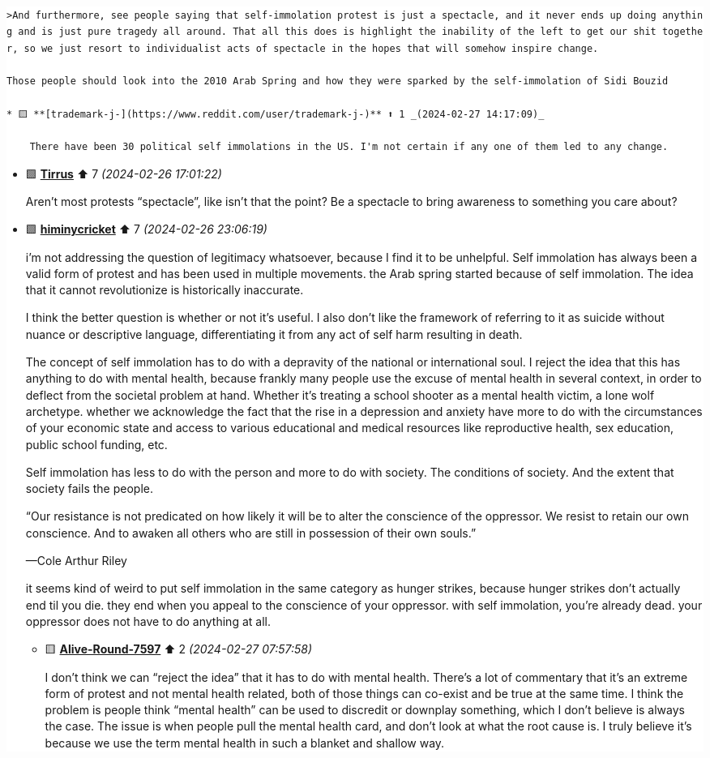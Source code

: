	>And furthermore, see people saying that self-immolation protest is just a spectacle, and it never ends up doing anything and is just pure tragedy all around. That all this does is highlight the inability of the left to get our shit together, so we just resort to individualist acts of spectacle in the hopes that will somehow inspire change.

	Those people should look into the 2010 Arab Spring and how they were sparked by the self-immolation of Sidi Bouzid

	* 🟨 **[trademark-j-](https://www.reddit.com/user/trademark-j-)** ⬆️ 1 _(2024-02-27 14:17:09)_

		There have been 30 political self immolations in the US. I'm not certain if any one of them led to any change.

* 🟩 **[Tirrus](https://www.reddit.com/user/Tirrus)** ⬆️ 7 _(2024-02-26 17:01:22)_

	Aren’t most protests “spectacle”, like isn’t that the point? Be a spectacle to bring awareness to something you care about?

* 🟩 **[himinycricket](https://www.reddit.com/user/himinycricket)** ⬆️ 7 _(2024-02-26 23:06:19)_

	i’m not addressing the question of legitimacy whatsoever, because I find it to be unhelpful. Self immolation has always been a valid form of protest and has been used in multiple movements. the Arab spring started because of self immolation. The idea that it cannot revolutionize is historically inaccurate.

	I think the better question is whether or not it’s useful. I also don’t like the framework of referring to it as suicide without nuance or descriptive language, differentiating it from any act of self harm resulting in death. 

	The concept of self immolation has to do with a depravity of the national or international soul. I reject the idea that this has anything to do with mental health, because frankly many people use the excuse of mental health in several context, in order to deflect from the societal problem at hand. Whether it’s treating a school shooter as a mental health victim, a lone wolf archetype. whether we acknowledge the fact that the rise in a depression and anxiety have more to do with the circumstances of your economic state and access to various educational and medical resources like reproductive health, sex education, public school funding, etc. 

	Self immolation has less to do with the person and more to do with society. The conditions of society. And the extent that society fails the people. 

	“Our resistance is not predicated on how likely it will be to alter the conscience of the oppressor. We resist to retain our own conscience. And to awaken all others who are still in possession of their own souls.”

	—Cole Arthur Riley

	it seems kind of weird to put self immolation in the same category as hunger strikes, because hunger strikes don’t actually end til you die. they end when you appeal to the conscience of your oppressor. with self immolation, you’re already dead. your oppressor does not have to do anything at all.

	* 🟨 **[Alive-Round-7597](https://www.reddit.com/user/Alive-Round-7597)** ⬆️ 2 _(2024-02-27 07:57:58)_

		I don’t think we can “reject the idea” that it has to do with mental health. There’s a lot of commentary that it’s an extreme form of protest and not mental health related, both of those things can co-exist and be true at the same time. I think the problem is people think “mental health” can be used to discredit or downplay something, which I don’t believe is always the case. The issue is when people pull the mental health card, and don’t look at what the root cause is. I truly believe it’s because we use the term mental health in such a blanket and shallow way. 
		